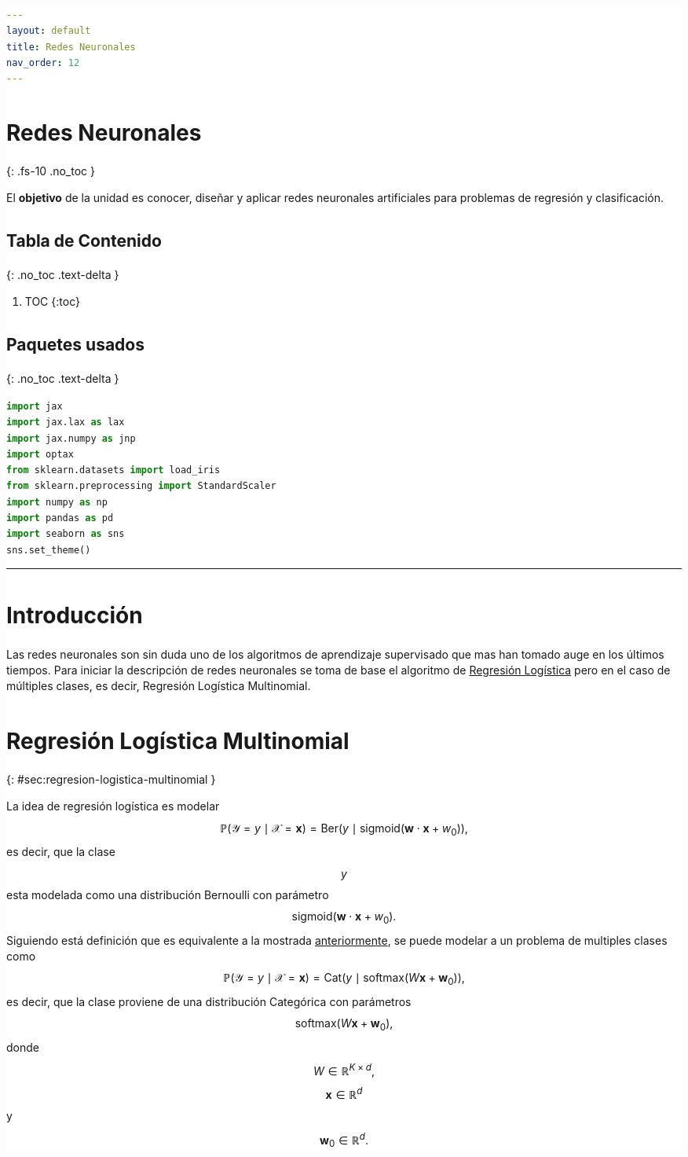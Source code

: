 ```yaml
---
layout: default
title: Redes Neuronales
nav_order: 12
---
```


# Redes Neuronales
{: .fs-10 .no_toc }

El **objetivo** de la unidad es conocer, diseñar y aplicar redes neuronales artificiales para problemas de regresión y clasificación.

## Tabla de Contenido
{: .no_toc .text-delta }

1. TOC
{:toc}

## Paquetes usados
{: .no_toc .text-delta }
```python
import jax
import jax.lax as lax
import jax.numpy as jnp
import optax
from sklearn.datasets import load_iris
from sklearn.preprocessing import StandardScaler
import numpy as np
import pandas as pd
import seaborn as sns
sns.set_theme()
```

---
# Introducción

Las redes neuronales son sin duda uno de los algoritmos de aprendizaje supervisado que mas han tomado auge en los últimos tiempos. Para iniciar la descripción de redes neuronales se toma de base el algoritmo de [Regresión Logística](/AprendizajeComputacional/capitulos/10Optimizacion/#sec:regresion-logistica-optimizacion) pero en el caso de múltiples clases, es decir, Regresión Logística Multinomial.

# Regresión Logística Multinomial
{: #sec:regresion-logistica-multinomial }

La idea de regresión logística es modelar $$\mathbb P(\mathcal Y=y \mid \mathcal X=\mathbf x)=\textsf{Ber}(y \mid \textsf{sigmoid}(\mathbf w \cdot \mathbf x + w_0)),$$ es decir, que la 
clase $$y$$ esta modelada como una distribución Bernoulli con parámetro $$\textsf{sigmoid}(\mathbf w \cdot \mathbf x + w_0).$$ Siguiendo está definición que es equivalente a la mostrada [anteriormente](/AprendizajeComputacional/capitulos/10Optimizacion/#sec:regresion-logistica-optimizacion), se puede modelar a un problema de multiples clases como $$\mathbb P(\mathcal Y=y \mid \mathcal X=\mathbf x)=\textsf{Cat}(y \mid \textsf{softmax}(W \mathbf x + \mathbf w_0)),$$ es decir, que la clase proviene de una distribución Categórica con parámetros $$\textsf{softmax}(W \mathbf x + \mathbf w_0),$$ donde $$W \in \mathbb R^{K \times d},$$ $$\mathbf x \in \mathbb R^d$$ y $$\mathbf w_0 \in \mathbb R^d.$$ 
